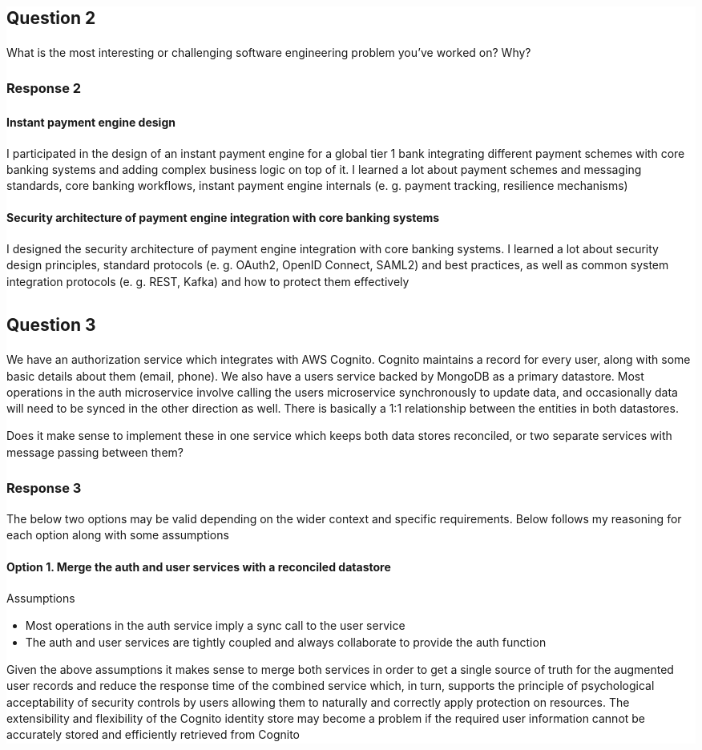 ## Question 2

What is the most interesting or challenging software engineering problem you’ve
worked on? Why?

### Response 2

#### Instant payment engine design

I participated in the design of an instant payment engine for a global tier 1
bank integrating different payment schemes with core banking systems and adding
complex business logic on top of it. I learned a lot about payment schemes and
messaging standards, core banking workflows, instant payment engine internals
(e. g. payment tracking, resilience mechanisms)

#### Security architecture of payment engine integration with core banking systems

I designed the security architecture of payment engine integration with core
banking systems. I learned a lot about security design principles, standard
protocols (e. g. OAuth2, OpenID Connect, SAML2) and best practices, as well as
common system integration protocols (e. g. REST, Kafka) and how to protect them
effectively

## Question 3

We have an authorization service which integrates with AWS Cognito. Cognito
maintains a record for every user, along with some basic details about them
(email, phone). We also have a users service backed by MongoDB as a primary
datastore. Most operations in the auth microservice involve calling the users
microservice synchronously to update data, and occasionally data will need to be
synced in the other direction as well. There is basically a 1:1 relationship
between the entities in both datastores.

Does it make sense to implement these in one service which keeps both data
stores reconciled, or two separate services with message passing between them?

### Response 3

The below two options may be valid depending on the wider context and specific
requirements. Below follows my reasoning for each option along with some
assumptions

#### Option 1. Merge the auth and user services with a reconciled datastore

Assumptions

- Most operations in the auth service imply a sync call to the user service
- The auth and user services are tightly coupled and always collaborate to
  provide the auth function

Given the above assumptions it makes sense to merge both services in order to
get a single source of truth for the augmented user records and reduce the
response time of the combined service which, in turn, supports the principle of
psychological acceptability of security controls by users allowing them to
naturally and correctly apply protection on resources. The extensibility and
flexibility of the Cognito identity store may become a problem if the required
user information cannot be accurately stored and efficiently retrieved from
Cognito
